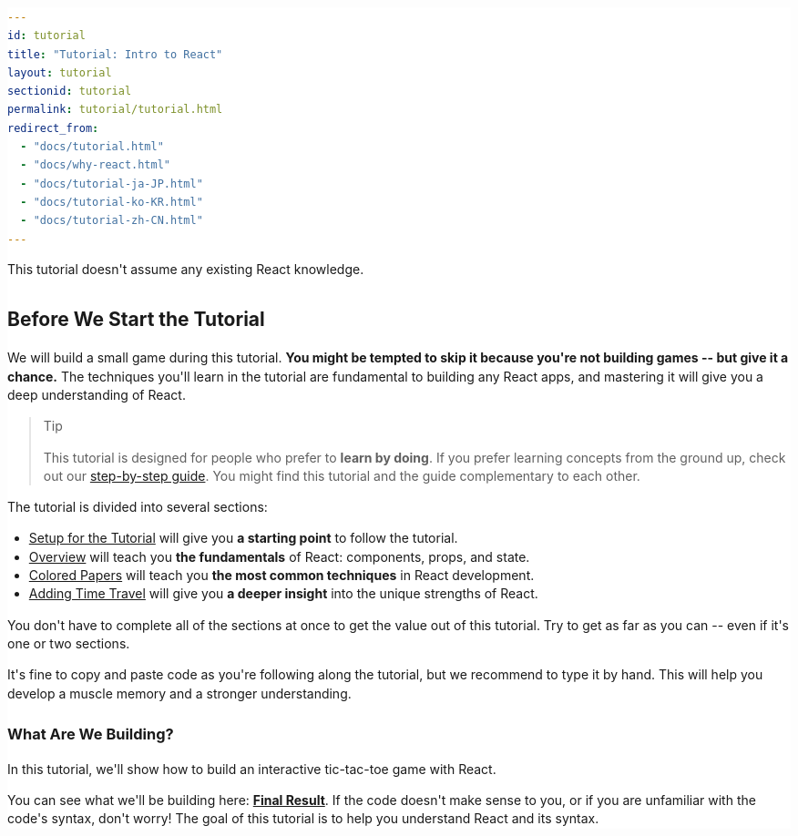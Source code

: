 ```yaml
---
id: tutorial
title: "Tutorial: Intro to React"
layout: tutorial
sectionid: tutorial
permalink: tutorial/tutorial.html
redirect_from:
  - "docs/tutorial.html"
  - "docs/why-react.html"
  - "docs/tutorial-ja-JP.html"
  - "docs/tutorial-ko-KR.html"
  - "docs/tutorial-zh-CN.html"
---
```


This tutorial doesn't assume any existing React knowledge.

## Before We Start the Tutorial

We will build a small game during this tutorial. **You might be tempted to skip it because you're not building games -- but give it a chance.** The techniques you'll learn in the tutorial are fundamental to building any React apps, and mastering it will give you a deep understanding of React.

>Tip
>
>This tutorial is designed for people who prefer to **learn by doing**. If you prefer learning concepts from the ground up, check out our [step-by-step guide](/docs/hello-world.html). You might find this tutorial and the guide complementary to each other.

The tutorial is divided into several sections:

* [Setup for the Tutorial](#setup-for-the-tutorial) will give you **a starting point** to follow the tutorial.
* [Overview](#overview) will teach you **the fundamentals** of React: components, props, and state.
* [Colored Papers](#colored-papers) will teach you **the most common techniques** in React development.
* [Adding Time Travel](#adding-time-travel) will give you **a deeper insight** into the unique strengths of React.

You don't have to complete all of the sections at once to get the value out of this tutorial. Try to get as far as you can -- even if it's one or two sections.

It's fine to copy and paste code as you're following along the tutorial, but we recommend to type it by hand. This will help you develop a muscle memory and a stronger understanding.

### What Are We Building?

In this tutorial, we'll show how to build an interactive tic-tac-toe game with React.

You can see what we'll be building here: **[Final Result](https://codepen.io/gaearon/pen/gWWZgR?editors=0010)**. If the code doesn't make sense to you, or if you are unfamiliar with the code's syntax, don't worry! The goal of this tutorial is to help you understand React and its syntax.

